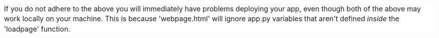 If you do not adhere to the above you will immediately have problems deploying your app, even though both of the above may work locally on your machine. This is because 'webpage.html' will ignore app.py variables that aren't defined *inside* the 'loadpage' function.
